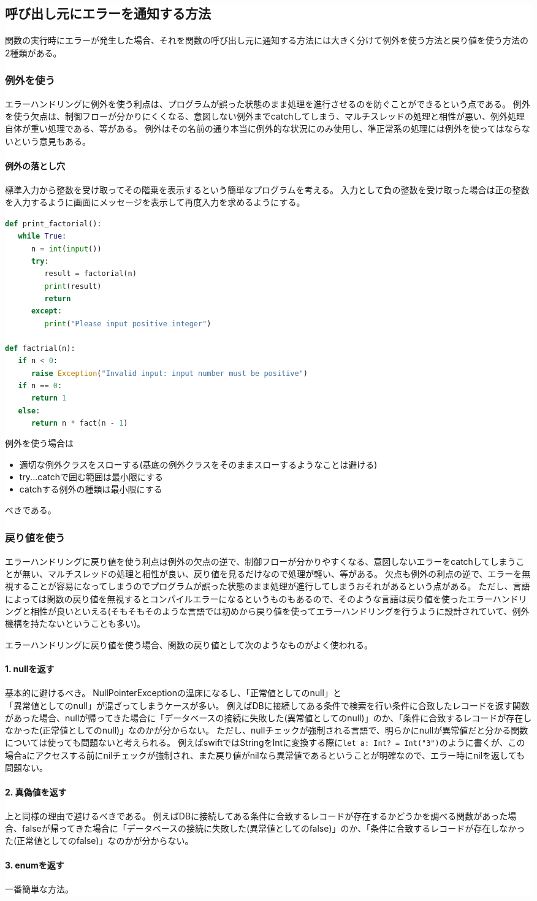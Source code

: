 ## 呼び出し元にエラーを通知する方法

関数の実行時にエラーが発生した場合、それを関数の呼び出し元に通知する方法には大きく分けて例外を使う方法と戻り値を使う方法の2種類がある。

### 例外を使う
エラーハンドリングに例外を使う利点は、プログラムが誤った状態のまま処理を進行させるのを防ぐことができるという点である。
例外を使う欠点は、制御フローが分かりにくくなる、意図しない例外までcatchしてしまう、マルチスレッドの処理と相性が悪い、例外処理自体が重い処理である、等がある。
例外はその名前の通り本当に例外的な状況にのみ使用し、準正常系の処理には例外を使ってはならないという意見もある。

#### 例外の落とし穴
標準入力から整数を受け取ってその階乗を表示するという簡単なプログラムを考える。
入力として負の整数を受け取った場合は正の整数を入力するように画面にメッセージを表示して再度入力を求めるようにする。

```python
def print_factorial():
   while True:
      n = int(input())
      try:
         result = factorial(n)
         print(result)
         return
      except:
         print("Please input positive integer")

def factrial(n):
   if n < 0:
      raise Exception("Invalid input: input number must be positive")
   if n == 0:
      return 1
   else:
      return n * fact(n - 1)
```

例外を使う場合は
- 適切な例外クラスをスローする(基底の例外クラスをそのままスローするようなことは避ける)
- try...catchで囲む範囲は最小限にする
- catchする例外の種類は最小限にする

べきである。

### 戻り値を使う
エラーハンドリングに戻り値を使う利点は例外の欠点の逆で、制御フローが分かりやすくなる、意図しないエラーをcatchしてしまうことが無い、マルチスレッドの処理と相性が良い、戻り値を見るだけなので処理が軽い、等がある。
欠点も例外の利点の逆で、エラーを無視することが容易になってしまうのでプログラムが誤った状態のまま処理が進行してしまうおそれがあるという点がある。
ただし、言語によっては関数の戻り値を無視するとコンパイルエラーになるというものもあるので、そのような言語は戻り値を使ったエラーハンドリングと相性が良いといえる(そもそもそのような言語では初めから戻り値を使ってエラーハンドリングを行うように設計されていて、例外機構を持たないということも多い)。

エラーハンドリングに戻り値を使う場合、関数の戻り値として次のようなものがよく使われる。
#### 1. nullを返す  
  基本的に避けるべき。
  NullPointerExceptionの温床になるし、「正常値としてのnull」と  
「異常値としてのnull」が混ざってしまうケースが多い。
  例えばDBに接続してある条件で検索を行い条件に合致したレコードを返す関数があった場合、nullが帰ってきた場合に「データベースの接続に失敗した(異常値としてのnull)」のか、「条件に合致するレコードが存在しなかった(正常値としてのnull)」なのかが分からない。
  ただし、nullチェックが強制される言語で、明らかにnullが異常値だと分かる関数については使っても問題ないと考えられる。
  例えばswiftではStringをIntに変換する際に`let a: Int? = Int("3")`のように書くが、この場合`a`にアクセスする前にnilチェックが強制され、また戻り値がnilなら異常値であるということが明確なので、エラー時にnilを返しても問題ない。
#### 2. 真偽値を返す  
  上と同様の理由で避けるべきである。
  例えばDBに接続してある条件に合致するレコードが存在するかどうかを調べる関数があった場合、falseが帰ってきた場合に「データベースの接続に失敗した(異常値としてのfalse)」のか、「条件に合致するレコードが存在しなかった(正常値としてのfalse)」なのかが分からない。
#### 3. enumを返す  
  一番簡単な方法。